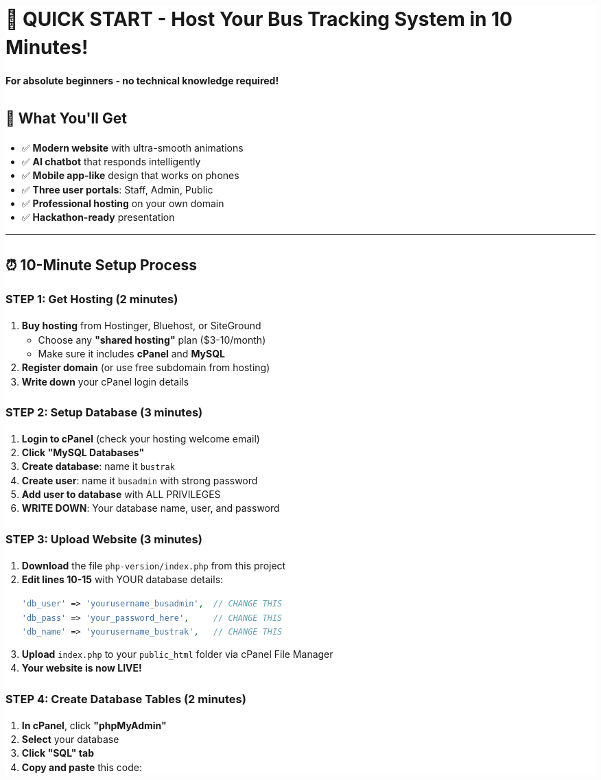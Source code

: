 # 🚀 QUICK START - Host Your Bus Tracking System in 10 Minutes!

**For absolute beginners - no technical knowledge required!**

## 🎯 What You'll Get
- ✅ **Modern website** with ultra-smooth animations
- ✅ **AI chatbot** that responds intelligently  
- ✅ **Mobile app-like** design that works on phones
- ✅ **Three user portals**: Staff, Admin, Public
- ✅ **Professional hosting** on your own domain
- ✅ **Hackathon-ready** presentation

---

## ⏰ 10-Minute Setup Process

### STEP 1: Get Hosting (2 minutes)
1. **Buy hosting** from Hostinger, Bluehost, or SiteGround
   - Choose any **"shared hosting"** plan ($3-10/month)
   - Make sure it includes **cPanel** and **MySQL**
2. **Register domain** (or use free subdomain from hosting)
3. **Write down** your cPanel login details

### STEP 2: Setup Database (3 minutes)
1. **Login to cPanel** (check your hosting welcome email)
2. **Click "MySQL Databases"**
3. **Create database**: name it `bustrak`
4. **Create user**: name it `busadmin` with strong password
5. **Add user to database** with ALL PRIVILEGES
6. **WRITE DOWN**: Your database name, user, and password

### STEP 3: Upload Website (3 minutes)
1. **Download** the file `php-version/index.php` from this project
2. **Edit lines 10-15** with YOUR database details:
   ```php
   'db_user' => 'yourusername_busadmin',  // CHANGE THIS
   'db_pass' => 'your_password_here',     // CHANGE THIS  
   'db_name' => 'yourusername_bustrak',   // CHANGE THIS
   ```
3. **Upload** `index.php` to your `public_html` folder via cPanel File Manager
4. **Your website is now LIVE!**

### STEP 4: Create Database Tables (2 minutes)
1. **In cPanel**, click **"phpMyAdmin"**
2. **Select** your database
3. **Click "SQL" tab**
4. **Copy and paste** this code:
